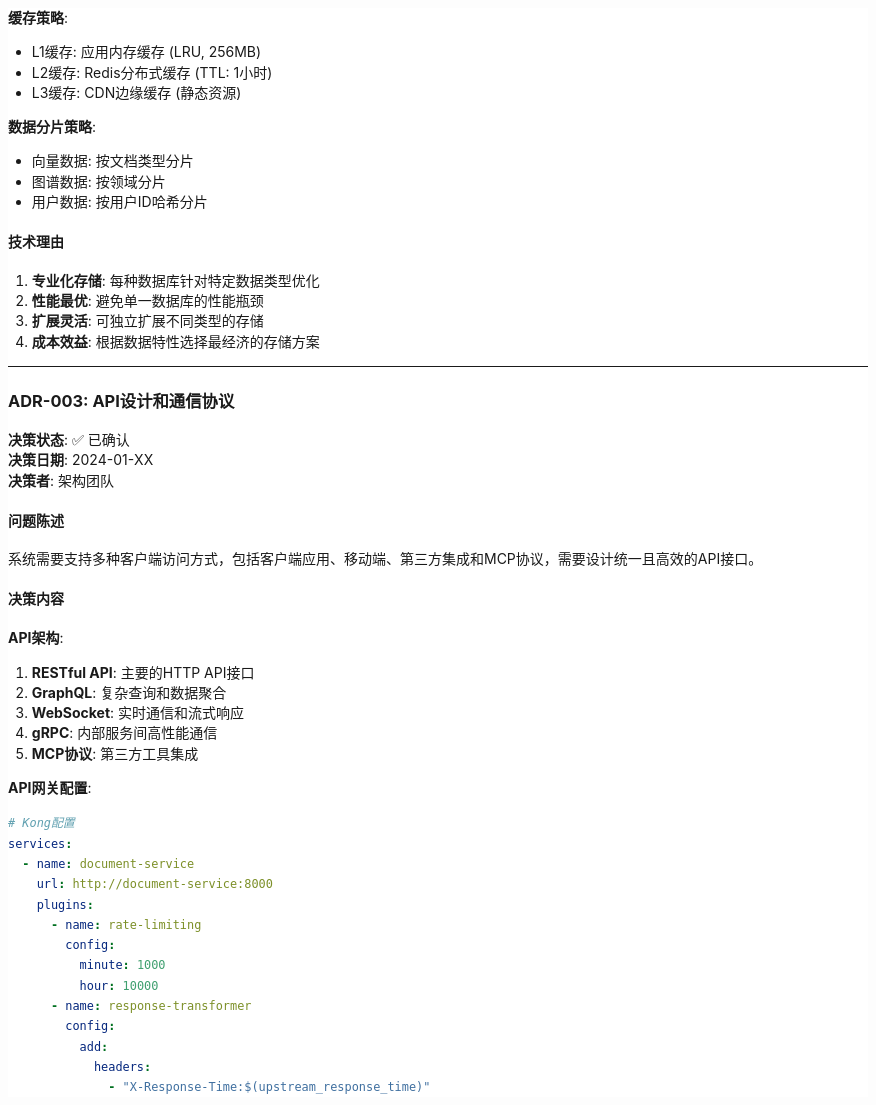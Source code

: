 **缓存策略**:
- L1缓存: 应用内存缓存 (LRU, 256MB)
- L2缓存: Redis分布式缓存 (TTL: 1小时)
- L3缓存: CDN边缘缓存 (静态资源)

**数据分片策略**:
- 向量数据: 按文档类型分片
- 图谱数据: 按领域分片
- 用户数据: 按用户ID哈希分片

#### 技术理由
1. **专业化存储**: 每种数据库针对特定数据类型优化
2. **性能最优**: 避免单一数据库的性能瓶颈
3. **扩展灵活**: 可独立扩展不同类型的存储
4. **成本效益**: 根据数据特性选择最经济的存储方案

---

### ADR-003: API设计和通信协议

**决策状态**: ✅ 已确认  
**决策日期**: 2024-01-XX  
**决策者**: 架构团队  

#### 问题陈述
系统需要支持多种客户端访问方式，包括客户端应用、移动端、第三方集成和MCP协议，需要设计统一且高效的API接口。

#### 决策内容

**API架构**:
1. **RESTful API**: 主要的HTTP API接口
2. **GraphQL**: 复杂查询和数据聚合
3. **WebSocket**: 实时通信和流式响应
4. **gRPC**: 内部服务间高性能通信
5. **MCP协议**: 第三方工具集成

**API网关配置**:
```yaml
# Kong配置
services:
  - name: document-service
    url: http://document-service:8000
    plugins:
      - name: rate-limiting
        config:
          minute: 1000
          hour: 10000
      - name: response-transformer
        config:
          add:
            headers:
              - "X-Response-Time:$(upstream_response_time)"
```
